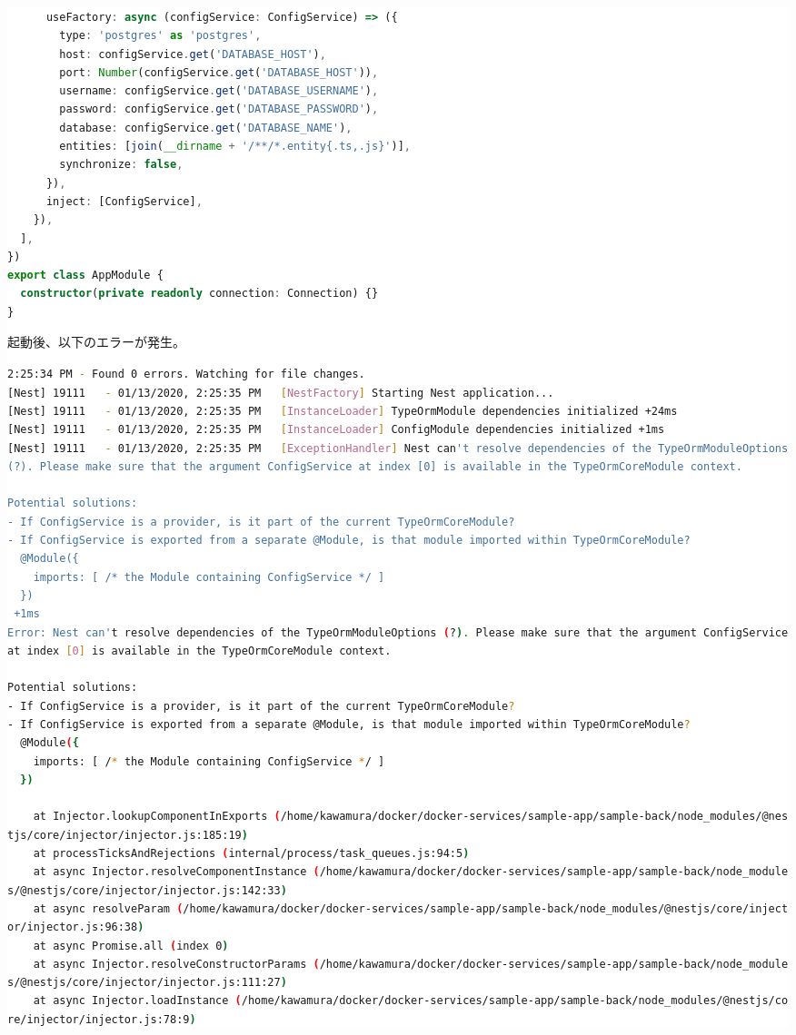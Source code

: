 ```app.module.ts
      useFactory: async (configService: ConfigService) => ({
        type: 'postgres' as 'postgres',
        host: configService.get('DATABASE_HOST'),
        port: Number(configService.get('DATABASE_HOST')),
        username: configService.get('DATABASE_USERNAME'),
        password: configService.get('DATABASE_PASSWORD'),
        database: configService.get('DATABASE_NAME'),
        entities: [join(__dirname + '/**/*.entity{.ts,.js}')],
        synchronize: false,
      }),
      inject: [ConfigService],
    }),
  ],
})
export class AppModule {
  constructor(private readonly connection: Connection) {}
}

```

起動後、以下のエラーが発生。

```bash
2:25:34 PM - Found 0 errors. Watching for file changes.
[Nest] 19111   - 01/13/2020, 2:25:35 PM   [NestFactory] Starting Nest application...
[Nest] 19111   - 01/13/2020, 2:25:35 PM   [InstanceLoader] TypeOrmModule dependencies initialized +24ms
[Nest] 19111   - 01/13/2020, 2:25:35 PM   [InstanceLoader] ConfigModule dependencies initialized +1ms
[Nest] 19111   - 01/13/2020, 2:25:35 PM   [ExceptionHandler] Nest can't resolve dependencies of the TypeOrmModuleOptions (?). Please make sure that the argument ConfigService at index [0] is available in the TypeOrmCoreModule context.

Potential solutions:
- If ConfigService is a provider, is it part of the current TypeOrmCoreModule?
- If ConfigService is exported from a separate @Module, is that module imported within TypeOrmCoreModule?
  @Module({
    imports: [ /* the Module containing ConfigService */ ]
  })
 +1ms
Error: Nest can't resolve dependencies of the TypeOrmModuleOptions (?). Please make sure that the argument ConfigService at index [0] is available in the TypeOrmCoreModule context.

Potential solutions:
- If ConfigService is a provider, is it part of the current TypeOrmCoreModule?
- If ConfigService is exported from a separate @Module, is that module imported within TypeOrmCoreModule?
  @Module({
    imports: [ /* the Module containing ConfigService */ ]
  })

    at Injector.lookupComponentInExports (/home/kawamura/docker/docker-services/sample-app/sample-back/node_modules/@nestjs/core/injector/injector.js:185:19)
    at processTicksAndRejections (internal/process/task_queues.js:94:5)
    at async Injector.resolveComponentInstance (/home/kawamura/docker/docker-services/sample-app/sample-back/node_modules/@nestjs/core/injector/injector.js:142:33)
    at async resolveParam (/home/kawamura/docker/docker-services/sample-app/sample-back/node_modules/@nestjs/core/injector/injector.js:96:38)
    at async Promise.all (index 0)
    at async Injector.resolveConstructorParams (/home/kawamura/docker/docker-services/sample-app/sample-back/node_modules/@nestjs/core/injector/injector.js:111:27)
    at async Injector.loadInstance (/home/kawamura/docker/docker-services/sample-app/sample-back/node_modules/@nestjs/core/injector/injector.js:78:9)
```